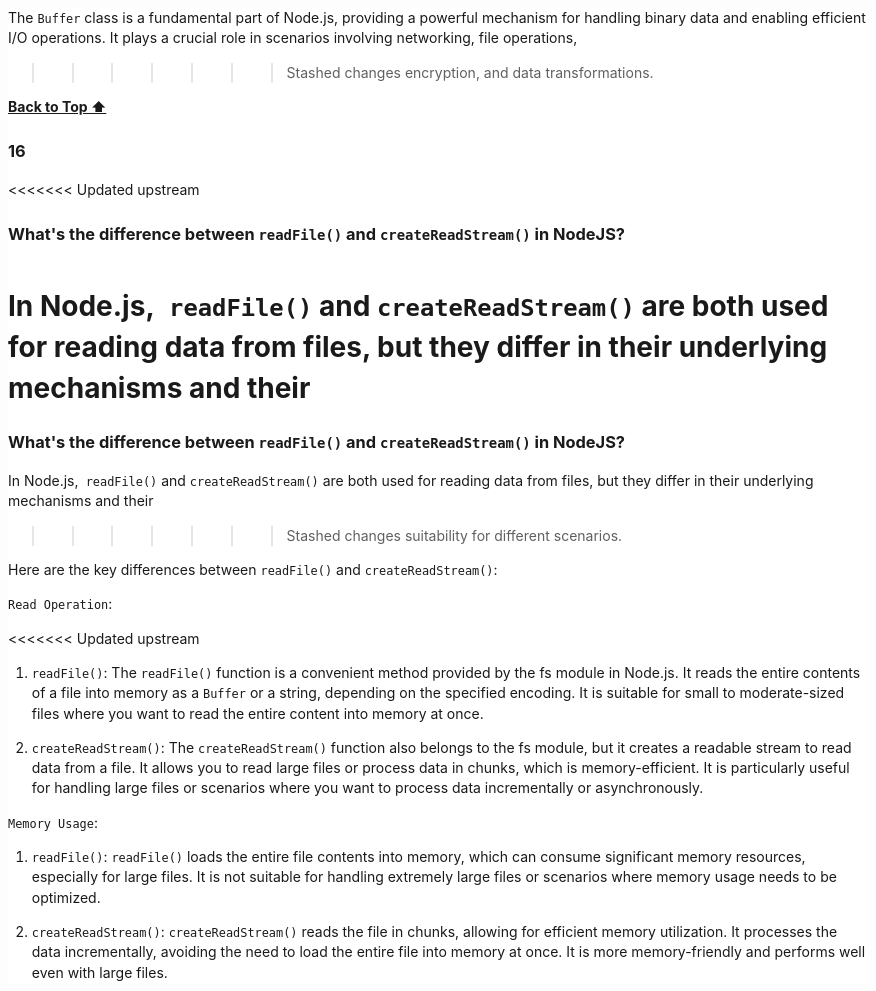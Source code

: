The `Buffer` class is a fundamental part of Node.js, providing a powerful
mechanism for handling binary data and enabling efficient I/O operations.
It plays a crucial role in scenarios involving networking, file operations,
>>>>>>> Stashed changes
encryption, and data transformations.

**[ Back to Top ⬆ ](#table-of-contents)**

### 16
<<<<<<< Updated upstream
### What's the difference between `readFile()` and `createReadStream()` in NodeJS?

In Node.js,` readFile()` and `createReadStream()` are both used for reading 
data from files, but they differ in their underlying mechanisms and their 
=======

### What's the difference between `readFile()` and `createReadStream()` in NodeJS?

In Node.js,` readFile()` and `createReadStream()` are both used for reading
data from files, but they differ in their underlying mechanisms and their
>>>>>>> Stashed changes
suitability for different scenarios.

Here are the key differences between `readFile()` and `createReadStream()`:

`Read Operation`:

<<<<<<< Updated upstream
1. `readFile()`: 
  The `readFile()` function is a convenient method provided by the fs module in 
  Node.js. It reads the entire contents of a file into memory as a `Buffer` or a 
  string, depending on the specified encoding. It is suitable for small to 
  moderate-sized files where you want to read the entire content into memory at once.

2. `createReadStream()`: 
  The `createReadStream()` function also belongs to the fs module, but it creates 
  a readable stream to read data from a file. It allows you to read large files 
  or process data in chunks, which is memory-efficient. It is particularly useful 
  for handling large files or scenarios where you want to process data incrementally 
  or asynchronously.

`Memory Usage`:

1. `readFile()`: 
  `readFile()` loads the entire file contents into memory, which can consume 
  significant memory resources, especially for large files. It is not suitable 
  for handling extremely large files or scenarios where memory usage needs to 
  be optimized.

2. `createReadStream()`: 
  `createReadStream()` reads the file in chunks, allowing for efficient memory 
  utilization. It processes the data incrementally, avoiding the need to load 
  the entire file into memory at once. It is more memory-friendly and performs 
  well even with large files.
